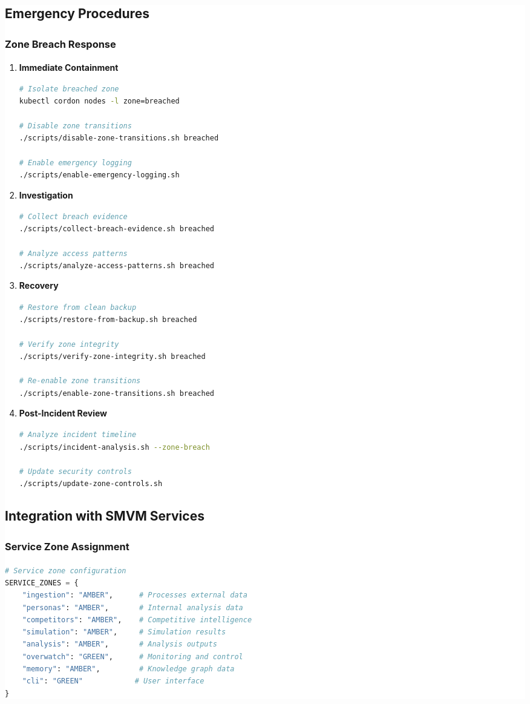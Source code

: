 
## Emergency Procedures

### Zone Breach Response
1. **Immediate Containment**
   ```bash
   # Isolate breached zone
   kubectl cordon nodes -l zone=breached

   # Disable zone transitions
   ./scripts/disable-zone-transitions.sh breached

   # Enable emergency logging
   ./scripts/enable-emergency-logging.sh
   ```

2. **Investigation**
   ```bash
   # Collect breach evidence
   ./scripts/collect-breach-evidence.sh breached

   # Analyze access patterns
   ./scripts/analyze-access-patterns.sh breached
   ```

3. **Recovery**
   ```bash
   # Restore from clean backup
   ./scripts/restore-from-backup.sh breached

   # Verify zone integrity
   ./scripts/verify-zone-integrity.sh breached

   # Re-enable zone transitions
   ./scripts/enable-zone-transitions.sh breached
   ```

4. **Post-Incident Review**
   ```bash
   # Analyze incident timeline
   ./scripts/incident-analysis.sh --zone-breach

   # Update security controls
   ./scripts/update-zone-controls.sh
   ```

## Integration with SMVM Services

### Service Zone Assignment
```python
# Service zone configuration
SERVICE_ZONES = {
    "ingestion": "AMBER",      # Processes external data
    "personas": "AMBER",       # Internal analysis data
    "competitors": "AMBER",    # Competitive intelligence
    "simulation": "AMBER",     # Simulation results
    "analysis": "AMBER",       # Analysis outputs
    "overwatch": "GREEN",      # Monitoring and control
    "memory": "AMBER",         # Knowledge graph data
    "cli": "GREEN"            # User interface
}
```
